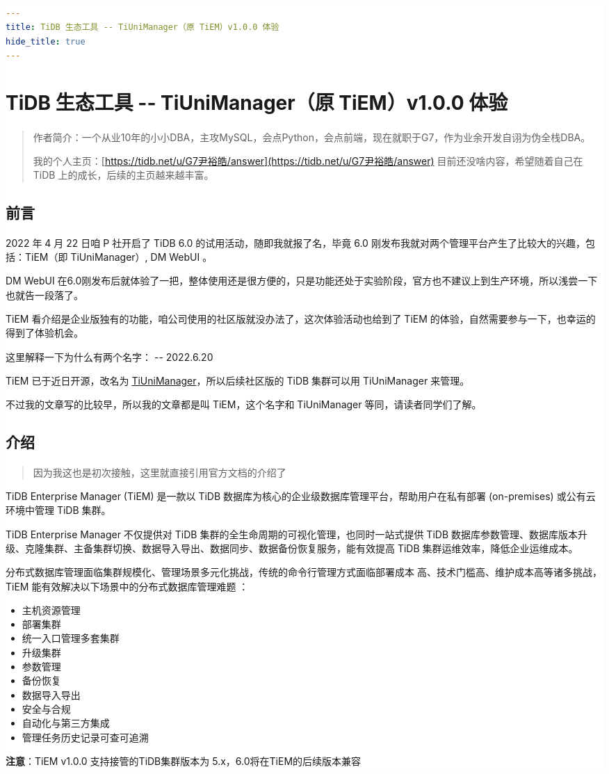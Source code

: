 ```yaml
---
title: TiDB 生态工具 -- TiUniManager（原 TiEM）v1.0.0 体验
hide_title: true
---
```


# TiDB 生态工具 -- TiUniManager（原 TiEM）v1.0.0 体验

> 作者简介：一个从业10年的小小DBA，主攻MySQL，会点Python，会点前端，现在就职于G7，作为业余开发自诩为伪全栈DBA。
>
> 我的个人主页：[https://tidb.net/u/G7尹裕皓/answer](https://tidb.net/u/G7尹裕皓/answer) 目前还没啥内容，希望随着自己在 TiDB 上的成长，后续的主页越来越丰富。

## 前言

2022 年 4 月 22 日咱 P 社开启了 TiDB 6.0 的试用活动，随即我就报了名，毕竟 6.0 刚发布我就对两个管理平台产生了比较大的兴趣，包括：TiEM（即 TiUniManager）, DM WebUI 。

DM WebUI 在6.0刚发布后就体验了一把，整体使用还是很方便的，只是功能还处于实验阶段，官方也不建议上到生产环境，所以浅尝一下也就告一段落了。

TiEM 看介绍是企业版独有的功能，咱公司使用的社区版就没办法了，这次体验活动也给到了 TiEM 的体验，自然需要参与一下，也幸运的得到了体验机会。


这里解释一下为什么有两个名字：   -- 2022.6.20

TiEM 已于近日开源，改名为 [TiUniManager](https://github.com/pingcap/tiunimanager)，所以后续社区版的 TiDB 集群可以用 TiUniManager 来管理。

不过我的文章写的比较早，所以我的文章都是叫 TiEM，这个名字和 TiUniManager 等同，请读者同学们了解。

## 介绍

> 因为我这也是初次接触，这里就直接引用官方文档的介绍了

TiDB Enterprise Manager (TiEM) 是一款以 TiDB 数据库为核心的企业级数据库管理平台，帮助用户在私有部署 (on-premises) 或公有云环境中管理 TiDB 集群。

TiDB Enterprise Manager 不仅提供对 TiDB 集群的全生命周期的可视化管理，也同时一站式提供 TiDB 数据库参数管理、数据库版本升级、克隆集群、主备集群切换、数据导入导出、数据同步、数据备份恢复服务，能有效提高 TiDB 集群运维效率，降低企业运维成本。

分布式数据库管理面临集群规模化、管理场景多元化挑战，传统的命令行管理方式面临部署成本 高、技术门槛高、维护成本高等诸多挑战，TiEM 能有效解决以下场景中的分布式数据库管理难题 ：

- 主机资源管理
- 部署集群
- 统一入口管理多套集群
- 升级集群
- 参数管理
- 备份恢复
- 数据导入导出
- 安全与合规
- 自动化与第三方集成
- 管理任务历史记录可查可追溯

**注意**：TiEM v1.0.0 支持接管的TiDB集群版本为 5.x，6.0将在TiEM的后续版本兼容
